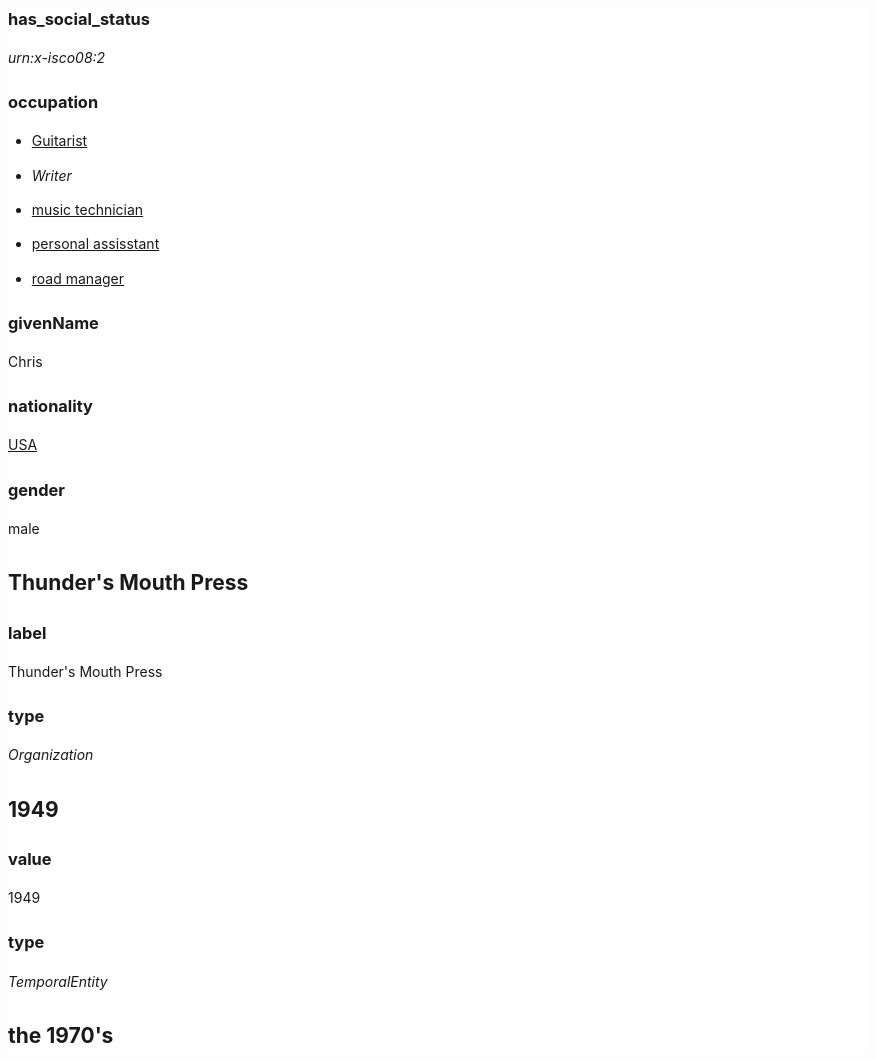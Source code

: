 ### has_social_status


*urn:x-isco08:2*

### occupation

 - [Guitarist](#Guitarist)

 - *Writer*

 - [music technician](#music-technician)

 - [personal assisstant](#personal-assisstant)

 - [road manager](#road-manager)

### givenName


Chris

### nationality


[USA](#USA)

### gender


male

## Thunder's Mouth Press

### label


Thunder's Mouth Press

### type


*Organization*

## 1949

### value


1949

### type


*TemporalEntity*

## the 1970's

